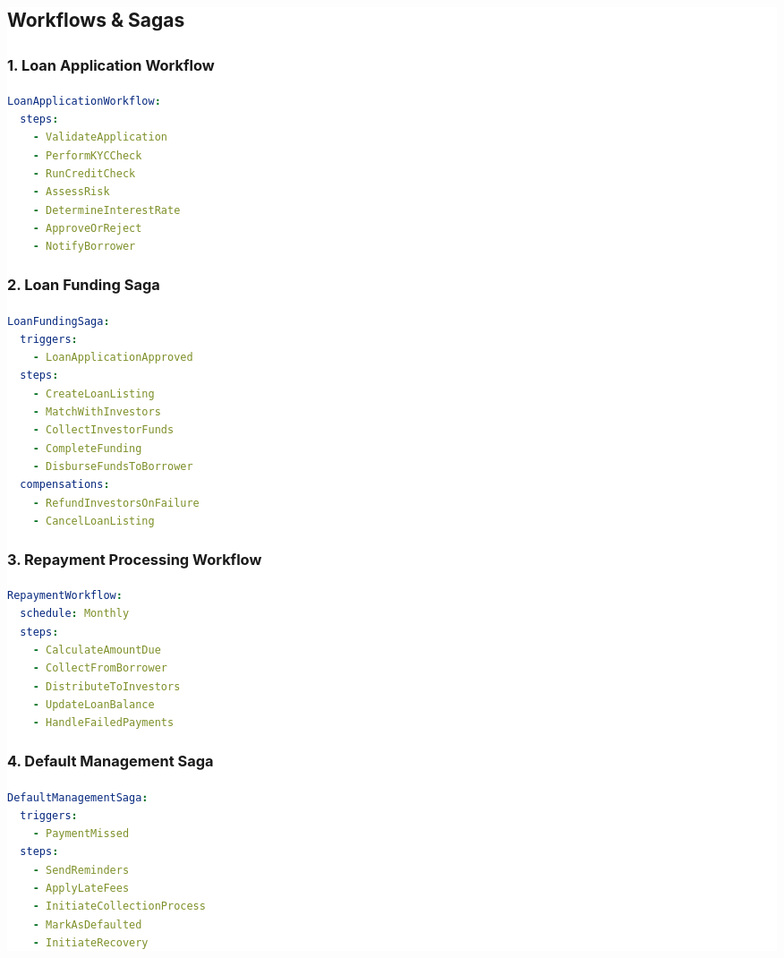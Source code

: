 ## Workflows & Sagas

### 1. Loan Application Workflow
```yaml
LoanApplicationWorkflow:
  steps:
    - ValidateApplication
    - PerformKYCCheck
    - RunCreditCheck
    - AssessRisk
    - DetermineInterestRate
    - ApproveOrReject
    - NotifyBorrower
```

### 2. Loan Funding Saga
```yaml
LoanFundingSaga:
  triggers:
    - LoanApplicationApproved
  steps:
    - CreateLoanListing
    - MatchWithInvestors
    - CollectInvestorFunds
    - CompleteFunding
    - DisburseFundsToBorrower
  compensations:
    - RefundInvestorsOnFailure
    - CancelLoanListing
```

### 3. Repayment Processing Workflow
```yaml
RepaymentWorkflow:
  schedule: Monthly
  steps:
    - CalculateAmountDue
    - CollectFromBorrower
    - DistributeToInvestors
    - UpdateLoanBalance
    - HandleFailedPayments
```

### 4. Default Management Saga
```yaml
DefaultManagementSaga:
  triggers:
    - PaymentMissed
  steps:
    - SendReminders
    - ApplyLateFees
    - InitiateCollectionProcess
    - MarkAsDefaulted
    - InitiateRecovery
```
